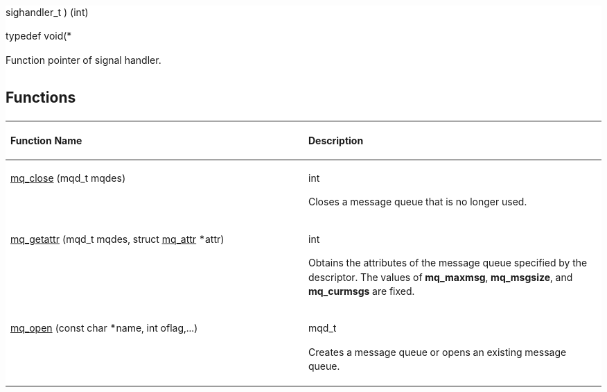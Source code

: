 <tr id="row828609868084823"><td class="cellrowborder" valign="top" width="50%" headers="mcps1.1.3.1.1 "><p id="p453930624084823"><a name="p453930624084823"></a><a name="p453930624084823"></a><em id="ga754cdc0bcfffe07baa426dc252c9101a"><a name="ga754cdc0bcfffe07baa426dc252c9101a"></a><a name="ga754cdc0bcfffe07baa426dc252c9101a"></a></em>sighandler_t ) (int)</p>
</td>
<td class="cellrowborder" valign="top" width="50%" headers="mcps1.1.3.1.2 "><p id="p1103373543084823"><a name="p1103373543084823"></a><a name="p1103373543084823"></a><strong id="b823442100"><a name="b823442100"></a><a name="b823442100"></a></strong> typedef void(* </p>
<p id="p1429395046084823"><a name="p1429395046084823"></a><a name="p1429395046084823"></a>Function pointer of signal handler. </p>
</td>
</tr>
</tbody>
</table>

## Functions<a name="func-members"></a>

<a name="table454437204084823"></a>
<table><thead align="left"><tr id="row226466382084823"><th class="cellrowborder" valign="top" width="50%" id="mcps1.1.3.1.1"><p id="p537923775084823"><a name="p537923775084823"></a><a name="p537923775084823"></a>Function Name</p>
</th>
<th class="cellrowborder" valign="top" width="50%" id="mcps1.1.3.1.2"><p id="p2058245278084823"><a name="p2058245278084823"></a><a name="p2058245278084823"></a>Description</p>
</th>
</tr>
</thead>
<tbody><tr id="row1240497844084823"><td class="cellrowborder" valign="top" width="50%" headers="mcps1.1.3.1.1 "><p id="p1113471188084823"><a name="p1113471188084823"></a><a name="p1113471188084823"></a><a href="ipc.md#ga3fbd3906296be63451c64d69be2bc371">mq_close</a> (mqd_t mqdes)</p>
</td>
<td class="cellrowborder" valign="top" width="50%" headers="mcps1.1.3.1.2 "><p id="p2119878037084823"><a name="p2119878037084823"></a><a name="p2119878037084823"></a>int </p>
<p id="p1781016748084823"><a name="p1781016748084823"></a><a name="p1781016748084823"></a>Closes a message queue that is no longer used. </p>
</td>
</tr>
<tr id="row710397975084823"><td class="cellrowborder" valign="top" width="50%" headers="mcps1.1.3.1.1 "><p id="p1094407882084823"><a name="p1094407882084823"></a><a name="p1094407882084823"></a><a href="ipc.md#ga8fafe8b1183830322f8ff875f4e6cb4c">mq_getattr</a> (mqd_t mqdes, struct <a href="mq_attr.md">mq_attr</a> *attr)</p>
</td>
<td class="cellrowborder" valign="top" width="50%" headers="mcps1.1.3.1.2 "><p id="p624583127084823"><a name="p624583127084823"></a><a name="p624583127084823"></a>int </p>
<p id="p1019308073084823"><a name="p1019308073084823"></a><a name="p1019308073084823"></a>Obtains the attributes of the message queue specified by the descriptor. The values of <strong id="b1238745013084823"><a name="b1238745013084823"></a><a name="b1238745013084823"></a>mq_maxmsg</strong>, <strong id="b667826402084823"><a name="b667826402084823"></a><a name="b667826402084823"></a>mq_msgsize</strong>, and <strong id="b1235912871084823"><a name="b1235912871084823"></a><a name="b1235912871084823"></a>mq_curmsgs</strong> are fixed. </p>
</td>
</tr>
<tr id="row1565944527084823"><td class="cellrowborder" valign="top" width="50%" headers="mcps1.1.3.1.1 "><p id="p1918968158084823"><a name="p1918968158084823"></a><a name="p1918968158084823"></a><a href="ipc.md#gaf5d8bf423701bd1783849119511381a5">mq_open</a> (const char *name, int oflag,...)</p>
</td>
<td class="cellrowborder" valign="top" width="50%" headers="mcps1.1.3.1.2 "><p id="p2135835334084823"><a name="p2135835334084823"></a><a name="p2135835334084823"></a>mqd_t </p>
<p id="p763314039084823"><a name="p763314039084823"></a><a name="p763314039084823"></a>Creates a message queue or opens an existing message queue. </p>
</td>
</tr>